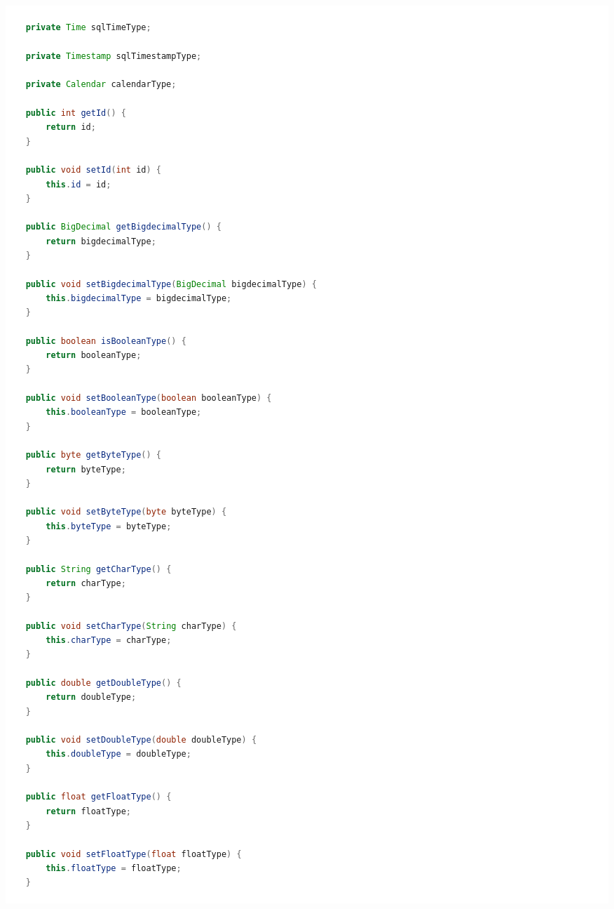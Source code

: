 ```java
 
    private Time sqlTimeType;
 
    private Timestamp sqlTimestampType;
 
    private Calendar calendarType;
 
    public int getId() {
        return id;
    }
 
    public void setId(int id) {
        this.id = id;
    }
 
    public BigDecimal getBigdecimalType() {
        return bigdecimalType;
    }
 
    public void setBigdecimalType(BigDecimal bigdecimalType) {
        this.bigdecimalType = bigdecimalType;
    }
 
    public boolean isBooleanType() {
        return booleanType;
    }
 
    public void setBooleanType(boolean booleanType) {
        this.booleanType = booleanType;
    }
 
    public byte getByteType() {
        return byteType;
    }
 
    public void setByteType(byte byteType) {
        this.byteType = byteType;
    }
 
    public String getCharType() {
        return charType;
    }
 
    public void setCharType(String charType) {
        this.charType = charType;
    }
 
    public double getDoubleType() {
        return doubleType;
    }
 
    public void setDoubleType(double doubleType) {
        this.doubleType = doubleType;
    }
 
    public float getFloatType() {
        return floatType;
    }
 
    public void setFloatType(float floatType) {
        this.floatType = floatType;
    }
 
```